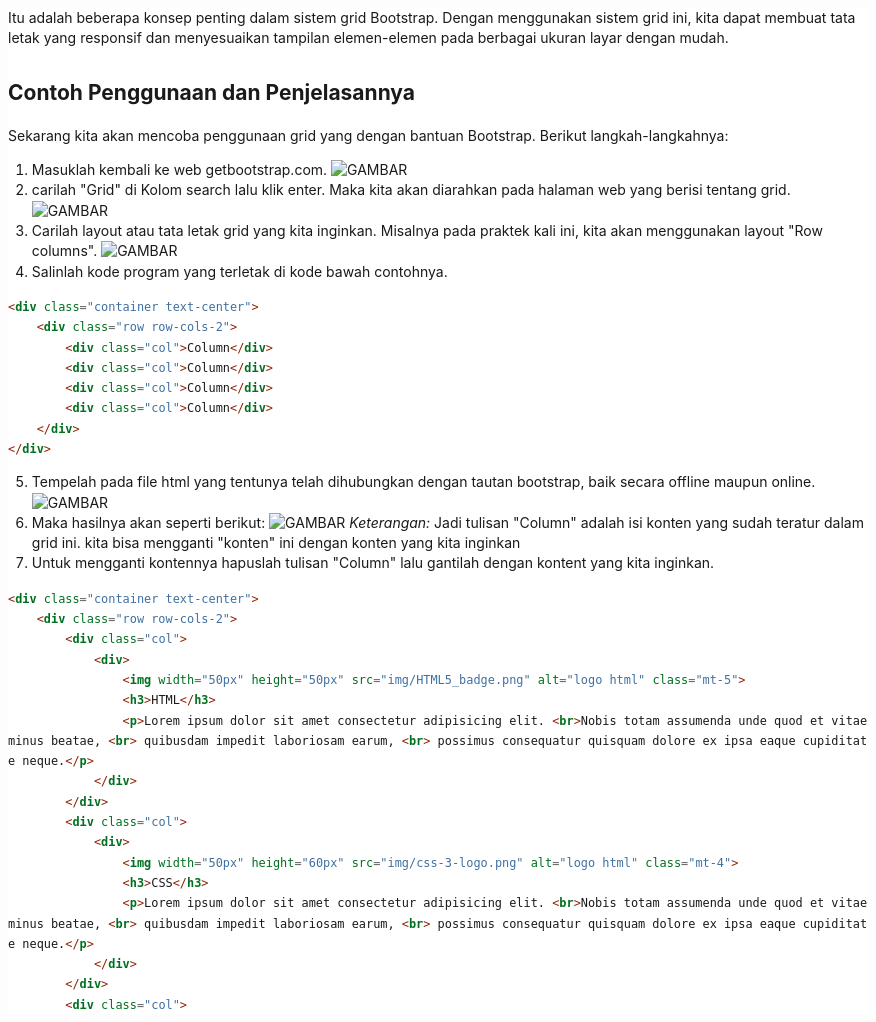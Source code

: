 Itu adalah beberapa konsep penting dalam sistem grid Bootstrap. Dengan menggunakan sistem grid ini, kita dapat membuat tata letak yang responsif dan menyesuaikan tampilan elemen-elemen pada berbagai ukuran layar dengan mudah.
## Contoh Penggunaan dan Penjelasannya
Sekarang kita akan mencoba penggunaan grid yang dengan bantuan Bootstrap. Berikut langkah-langkahnya:

1. Masuklah kembali ke web getbootstrap.com.
	![GAMBAR](assets/btc-52.png)
2. carilah "Grid" di Kolom search lalu klik enter. Maka kita akan diarahkan pada halaman web yang berisi tentang grid.
	![GAMBAR](assets/btc-53.png)
3. Carilah layout atau tata letak grid yang kita inginkan. Misalnya pada praktek kali ini, kita akan menggunakan layout "Row columns".
	![GAMBAR](assets/btc-54.png)
4. Salinlah kode program yang terletak di kode bawah contohnya.
```html
<div class="container text-center">
    <div class="row row-cols-2">
        <div class="col">Column</div>
        <div class="col">Column</div>
        <div class="col">Column</div>
        <div class="col">Column</div>
    </div>
</div>
```
5. Tempelah pada file html yang tentunya telah dihubungkan dengan tautan bootstrap, baik secara offline maupun online.
	![GAMBAR](assets/btc-55.png)
6. Maka hasilnya akan seperti berikut:
	![GAMBAR](assets/btc-56.png)
	*Keterangan:*
	Jadi tulisan "Column" adalah isi konten yang sudah teratur dalam grid ini. kita bisa mengganti "konten" ini dengan konten yang kita inginkan
7. Untuk mengganti kontennya hapuslah tulisan "Column" lalu gantilah dengan kontent yang kita inginkan.
```html
<div class="container text-center">
    <div class="row row-cols-2">
        <div class="col">
            <div>
                <img width="50px" height="50px" src="img/HTML5_badge.png" alt="logo html" class="mt-5">
                <h3>HTML</h3>
                <p>Lorem ipsum dolor sit amet consectetur adipisicing elit. <br>Nobis totam assumenda unde quod et vitae minus beatae, <br> quibusdam impedit laboriosam earum, <br> possimus consequatur quisquam dolore ex ipsa eaque cupiditate neque.</p>
            </div>
        </div>
        <div class="col">
            <div>
                <img width="50px" height="60px" src="img/css-3-logo.png" alt="logo html" class="mt-4">
                <h3>CSS</h3>
                <p>Lorem ipsum dolor sit amet consectetur adipisicing elit. <br>Nobis totam assumenda unde quod et vitae minus beatae, <br> quibusdam impedit laboriosam earum, <br> possimus consequatur quisquam dolore ex ipsa eaque cupiditate neque.</p>
            </div>
        </div>
        <div class="col">
```